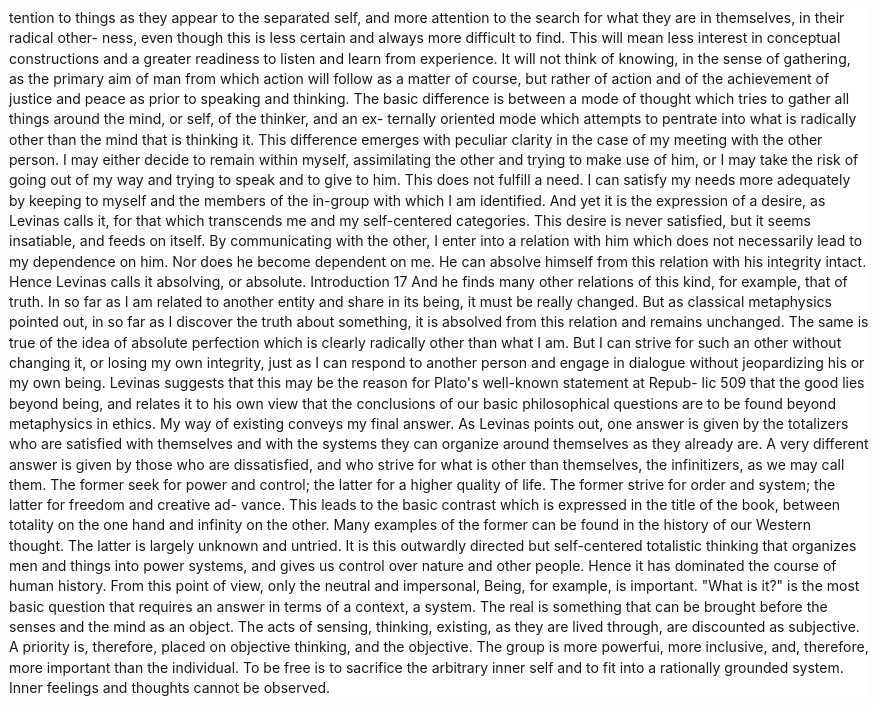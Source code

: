 tention to things as they appear to the separated self, and more attention
to the search for what they are in themselves, in their radical other-
ness, even though this is less certain and always more difficult to find.
This will mean less interest in conceptual constructions and a greater
readiness to listen and learn from experience. It will not think of
knowing, in the sense of gathering, as the primary aim of man from which
action will follow as a matter of course, but rather of action and of
the achievement of justice and peace as prior to speaking and thinking.
The basic difference is between a mode of thought which tries to
gather all things around the mind, or self, of the thinker, and an ex-
ternally oriented mode which attempts to pentrate into what is radically
other than the mind that is thinking it. This difference emerges with
peculiar clarity in the case of my meeting with the other person. I
may either decide to remain within myself, assimilating the other and
trying to make use of him, or I may take the risk of going out of my way
and trying to speak and to give to him. This does not fulfill a need.
I can satisfy my needs more adequately by keeping to myself and the
members of the in-group with which I am identified. And yet it is
the expression of a desire, as Levinas calls it, for that which transcends
me and my self-centered categories. This desire is never satisfied, but
it seems insatiable, and feeds on itself.
By communicating with the other, I enter into a relation with him
which does not necessarily lead to my dependence on him. Nor does he
become dependent on me. He can absolve himself from this relation
with his integrity intact. Hence Levinas calls it absolving, or absolute.
Introduction                              17
And he finds many other relations of this kind, for example, that of
truth. In so far as I am related to another entity and share in its
being, it must be really changed. But as classical metaphysics pointed
out, in so far as I discover the truth about something, it is absolved
from this relation and remains unchanged. The same is true of the
idea of absolute perfection which is clearly radically other than what I
am. But I can strive for such an other without changing it, or losing my
own integrity, just as I can respond to another person and engage in
dialogue without jeopardizing his or my own being. Levinas suggests
that this may be the reason for Plato's well-known statement at Repub-
lic 509 that the good lies beyond being, and relates it to his own view
that the conclusions of our basic philosophical questions are to be found
beyond metaphysics in ethics. My way of existing conveys my final
answer.
As Levinas points out, one answer is given by the totalizers who
are satisfied with themselves and with the systems they can organize
around themselves as they already are. A very different answer is given
by those who are dissatisfied, and who strive for what is other than
themselves, the infinitizers, as we may call them. The former seek for
power and control; the latter for a higher quality of life. The former
strive for order and system; the latter for freedom and creative ad-
vance. This leads to the basic contrast which is expressed in the title
of the book, between totality on the one hand and infinity on the
other. Many examples of the former can be found in the history of
our Western thought. The latter is largely unknown and untried.
It is this outwardly directed but self-centered totalistic thinking that
organizes men and things into power systems, and gives us control over
nature and other people. Hence it has dominated the course of human
history. From this point of view, only the neutral and impersonal,
Being, for example, is important. "What is it?" is the most basic
question that requires an answer in terms of a context, a system. The
real is something that can be brought before the senses and the mind as
an object. The acts of sensing, thinking, existing, as they are lived
through, are discounted as subjective. A priority is, therefore, placed
on objective thinking, and the objective. The group is more powerfui,
more inclusive, and, therefore, more important than the individual. To
be free is to sacrifice the arbitrary inner self and to fit into a rationally
grounded system. Inner feelings and thoughts cannot be observed.